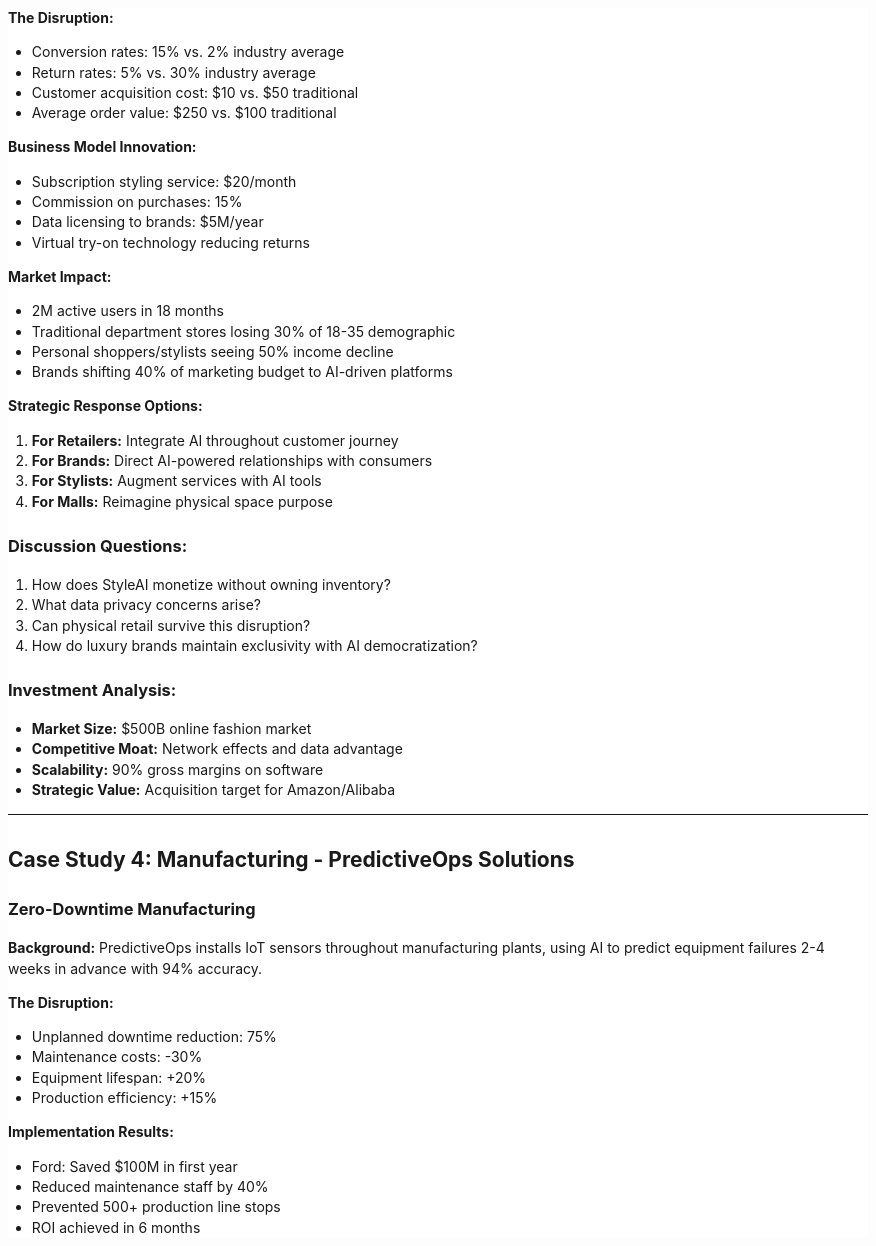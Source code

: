 **The Disruption:**
- Conversion rates: 15% vs. 2% industry average
- Return rates: 5% vs. 30% industry average
- Customer acquisition cost: $10 vs. $50 traditional
- Average order value: $250 vs. $100 traditional

**Business Model Innovation:**
- Subscription styling service: $20/month
- Commission on purchases: 15%
- Data licensing to brands: $5M/year
- Virtual try-on technology reducing returns

**Market Impact:**
- 2M active users in 18 months
- Traditional department stores losing 30% of 18-35 demographic
- Personal shoppers/stylists seeing 50% income decline
- Brands shifting 40% of marketing budget to AI-driven platforms

**Strategic Response Options:**
1. **For Retailers:** Integrate AI throughout customer journey
2. **For Brands:** Direct AI-powered relationships with consumers
3. **For Stylists:** Augment services with AI tools
4. **For Malls:** Reimagine physical space purpose

### Discussion Questions:
1. How does StyleAI monetize without owning inventory?
2. What data privacy concerns arise?
3. Can physical retail survive this disruption?
4. How do luxury brands maintain exclusivity with AI democratization?

### Investment Analysis:
- **Market Size:** $500B online fashion market
- **Competitive Moat:** Network effects and data advantage
- **Scalability:** 90% gross margins on software
- **Strategic Value:** Acquisition target for Amazon/Alibaba

---

## Case Study 4: Manufacturing - PredictiveOps Solutions
### Zero-Downtime Manufacturing

**Background:**
PredictiveOps installs IoT sensors throughout manufacturing plants, using AI to predict equipment failures 2-4 weeks in advance with 94% accuracy.

**The Disruption:**
- Unplanned downtime reduction: 75%
- Maintenance costs: -30%
- Equipment lifespan: +20%
- Production efficiency: +15%

**Implementation Results:**
- Ford: Saved $100M in first year
- Reduced maintenance staff by 40%
- Prevented 500+ production line stops
- ROI achieved in 6 months
